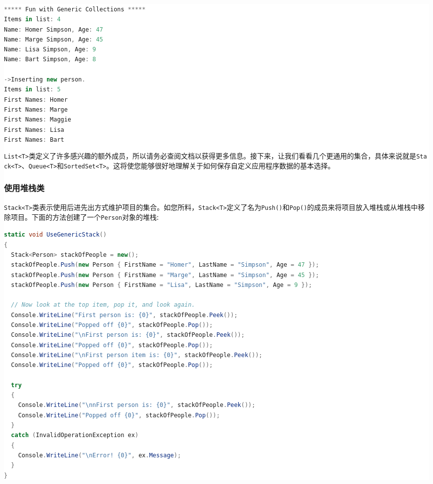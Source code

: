 ```cs
***** Fun with Generic Collections *****
Items in list: 4
Name: Homer Simpson, Age: 47
Name: Marge Simpson, Age: 45
Name: Lisa Simpson, Age: 9
Name: Bart Simpson, Age: 8

->Inserting new person.
Items in list: 5
First Names: Homer
First Names: Marge
First Names: Maggie
First Names: Lisa
First Names: Bart

```

`List<T>`类定义了许多感兴趣的额外成员，所以请务必查阅文档以获得更多信息。接下来，让我们看看几个更通用的集合，具体来说就是`Stack<T>`、`Queue<T>`和`SortedSet<T>`。这将使您能够很好地理解关于如何保存自定义应用程序数据的基本选择。

### 使用堆栈<t>类</t>

`Stack<T>`类表示使用后进先出方式维护项目的集合。如您所料，`Stack<T>`定义了名为`Push()`和`Pop()`的成员来将项目放入堆栈或从堆栈中移除项目。下面的方法创建了一个`Person`对象的堆栈:

```cs
static void UseGenericStack()
{
  Stack<Person> stackOfPeople = new();
  stackOfPeople.Push(new Person { FirstName = "Homer", LastName = "Simpson", Age = 47 });
  stackOfPeople.Push(new Person { FirstName = "Marge", LastName = "Simpson", Age = 45 });
  stackOfPeople.Push(new Person { FirstName = "Lisa", LastName = "Simpson", Age = 9 });

  // Now look at the top item, pop it, and look again.
  Console.WriteLine("First person is: {0}", stackOfPeople.Peek());
  Console.WriteLine("Popped off {0}", stackOfPeople.Pop());
  Console.WriteLine("\nFirst person is: {0}", stackOfPeople.Peek());
  Console.WriteLine("Popped off {0}", stackOfPeople.Pop());
  Console.WriteLine("\nFirst person item is: {0}", stackOfPeople.Peek());
  Console.WriteLine("Popped off {0}", stackOfPeople.Pop());

  try
  {
    Console.WriteLine("\nnFirst person is: {0}", stackOfPeople.Peek());
    Console.WriteLine("Popped off {0}", stackOfPeople.Pop());
  }
  catch (InvalidOperationException ex)
  {
    Console.WriteLine("\nError! {0}", ex.Message);
  }
}

```
